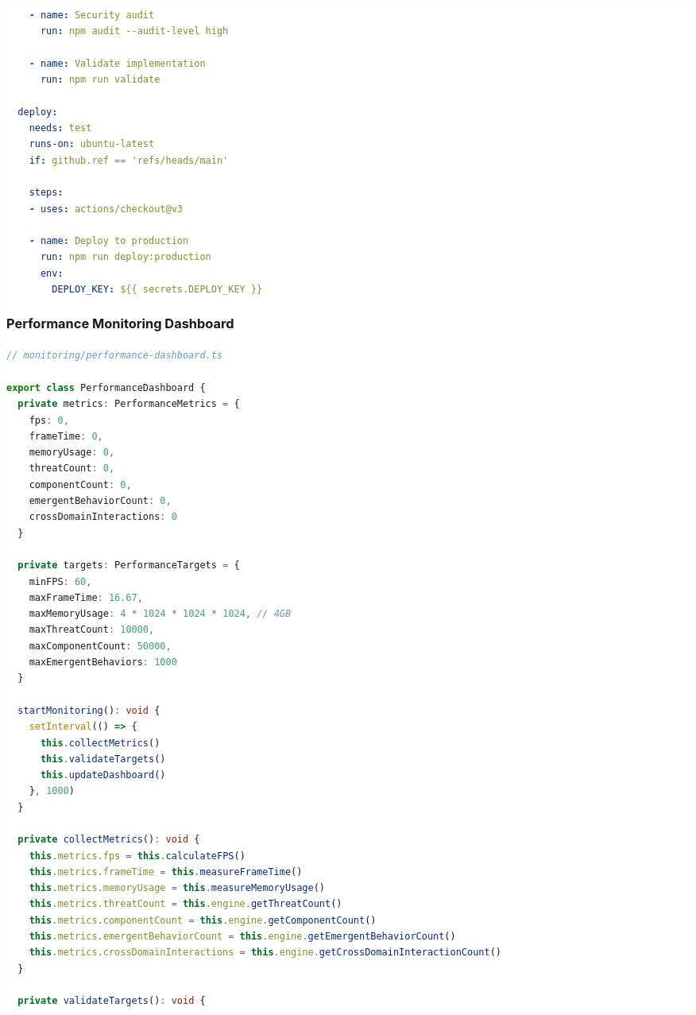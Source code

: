 ```yaml
    - name: Security audit
      run: npm audit --audit-level high
    
    - name: Validate implementation
      run: npm run validate

  deploy:
    needs: test
    runs-on: ubuntu-latest
    if: github.ref == 'refs/heads/main'
    
    steps:
    - uses: actions/checkout@v3
    
    - name: Deploy to production
      run: npm run deploy:production
      env:
        DEPLOY_KEY: ${{ secrets.DEPLOY_KEY }}
```

### Performance Monitoring Dashboard
```typescript
// monitoring/performance-dashboard.ts

export class PerformanceDashboard {
  private metrics: PerformanceMetrics = {
    fps: 0,
    frameTime: 0,
    memoryUsage: 0,
    threatCount: 0,
    componentCount: 0,
    emergentBehaviorCount: 0,
    crossDomainInteractions: 0
  }
  
  private targets: PerformanceTargets = {
    minFPS: 60,
    maxFrameTime: 16.67,
    maxMemoryUsage: 4 * 1024 * 1024 * 1024, // 4GB
    maxThreatCount: 10000,
    maxComponentCount: 50000,
    maxEmergentBehaviors: 1000
  }
  
  startMonitoring(): void {
    setInterval(() => {
      this.collectMetrics()
      this.validateTargets()
      this.updateDashboard()
    }, 1000)
  }
  
  private collectMetrics(): void {
    this.metrics.fps = this.calculateFPS()
    this.metrics.frameTime = this.measureFrameTime()
    this.metrics.memoryUsage = this.measureMemoryUsage()
    this.metrics.threatCount = this.engine.getThreatCount()
    this.metrics.componentCount = this.engine.getComponentCount()
    this.metrics.emergentBehaviorCount = this.engine.getEmergentBehaviorCount()
    this.metrics.crossDomainInteractions = this.engine.getCrossDomainInteractionCount()
  }
  
  private validateTargets(): void {
```